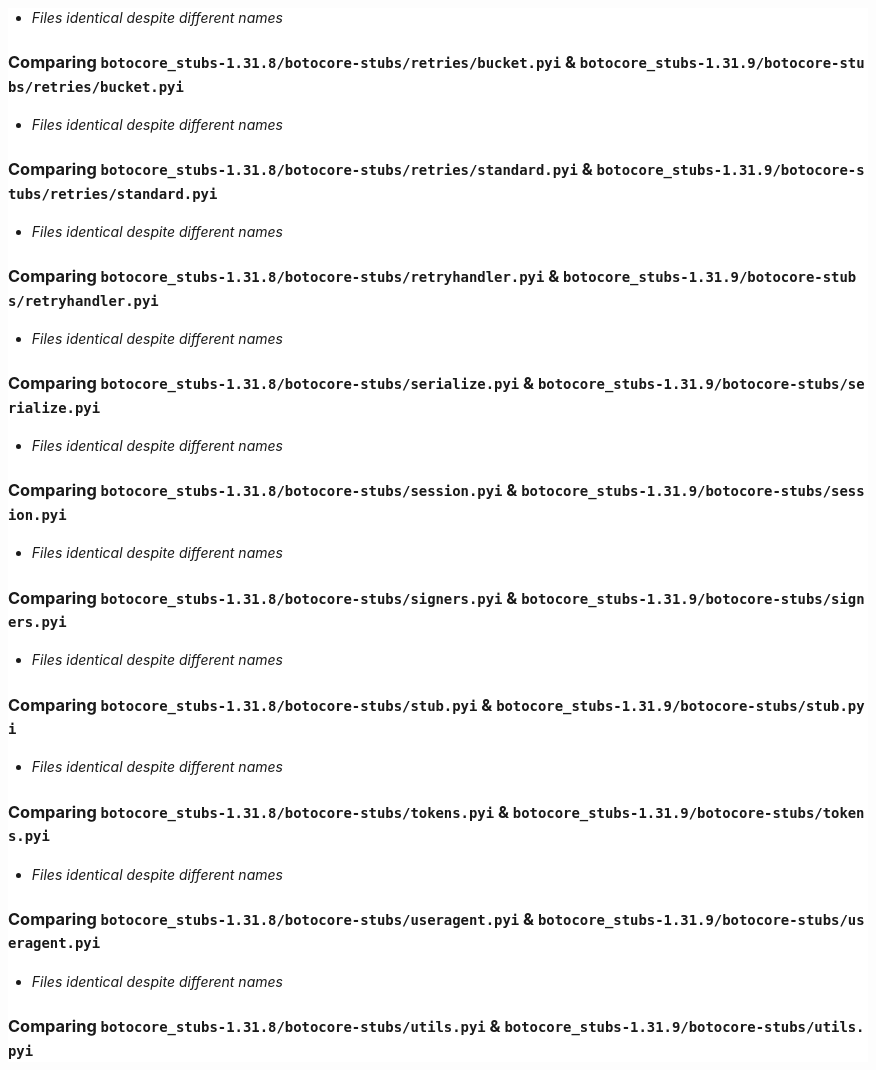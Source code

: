  * *Files identical despite different names*

### Comparing `botocore_stubs-1.31.8/botocore-stubs/retries/bucket.pyi` & `botocore_stubs-1.31.9/botocore-stubs/retries/bucket.pyi`

 * *Files identical despite different names*

### Comparing `botocore_stubs-1.31.8/botocore-stubs/retries/standard.pyi` & `botocore_stubs-1.31.9/botocore-stubs/retries/standard.pyi`

 * *Files identical despite different names*

### Comparing `botocore_stubs-1.31.8/botocore-stubs/retryhandler.pyi` & `botocore_stubs-1.31.9/botocore-stubs/retryhandler.pyi`

 * *Files identical despite different names*

### Comparing `botocore_stubs-1.31.8/botocore-stubs/serialize.pyi` & `botocore_stubs-1.31.9/botocore-stubs/serialize.pyi`

 * *Files identical despite different names*

### Comparing `botocore_stubs-1.31.8/botocore-stubs/session.pyi` & `botocore_stubs-1.31.9/botocore-stubs/session.pyi`

 * *Files identical despite different names*

### Comparing `botocore_stubs-1.31.8/botocore-stubs/signers.pyi` & `botocore_stubs-1.31.9/botocore-stubs/signers.pyi`

 * *Files identical despite different names*

### Comparing `botocore_stubs-1.31.8/botocore-stubs/stub.pyi` & `botocore_stubs-1.31.9/botocore-stubs/stub.pyi`

 * *Files identical despite different names*

### Comparing `botocore_stubs-1.31.8/botocore-stubs/tokens.pyi` & `botocore_stubs-1.31.9/botocore-stubs/tokens.pyi`

 * *Files identical despite different names*

### Comparing `botocore_stubs-1.31.8/botocore-stubs/useragent.pyi` & `botocore_stubs-1.31.9/botocore-stubs/useragent.pyi`

 * *Files identical despite different names*

### Comparing `botocore_stubs-1.31.8/botocore-stubs/utils.pyi` & `botocore_stubs-1.31.9/botocore-stubs/utils.pyi`
